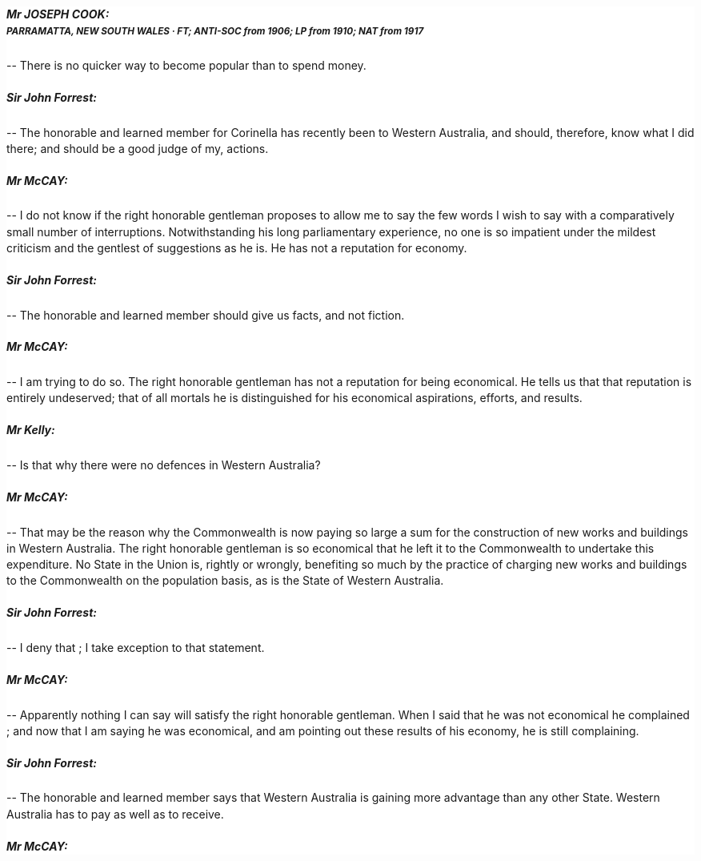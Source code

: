 ##### Mr JOSEPH COOK:<br><small class="text-muted">PARRAMATTA, NEW SOUTH WALES &middot; FT; ANTI-SOC from 1906; LP from 1910; NAT from 1917</small>

--  There is no quicker way to become popular than to spend money. 

##### Sir John Forrest:

--  The honorable and learned member for Corinella has recently been to Western Australia, and should, therefore, know what I did there; and should be a good judge of my, actions. 

##### Mr McCAY:

-- I do not know if the right honorable gentleman proposes to allow me to say the few words I wish to say with a comparatively small number of interruptions. Notwithstanding his long parliamentary experience, no one is so impatient under the mildest criticism and the gentlest of suggestions as he is. He has not a reputation for economy. 

##### Sir John Forrest:

--  The honorable and learned member should give us facts, and not fiction. 

##### Mr McCAY:

-- I am trying to do so. The right honorable gentleman has not a reputation for being economical. He tells us that that reputation is entirely undeserved; that of all mortals he is distinguished for his economical aspirations, efforts, and results. 

##### Mr Kelly:

--  Is that why there were no defences in Western Australia? 

##### Mr McCAY:

-- That may be the reason why the Commonwealth is now paying so large a sum for the construction of new works and buildings in Western Australia. The right honorable gentleman is so economical that he left it to the Commonwealth to undertake this expenditure. No State in the Union is, rightly or wrongly, benefiting so much by the practice of charging new works and buildings to the Commonwealth on the population basis, as is the State of Western Australia. 

##### Sir John Forrest:

--  I deny that ; I take exception to that statement. 

##### Mr McCAY:

-- Apparently nothing I can say will satisfy the right honorable gentleman. When I said that he was not economical he complained ; and now that I am saying he was economical, and am pointing out these results of his economy, he is still complaining. 

##### Sir John Forrest:

--  The honorable and learned member says that Western Australia is gaining more advantage than any other State. Western Australia has to pay as well as to receive. 

##### Mr McCAY:
